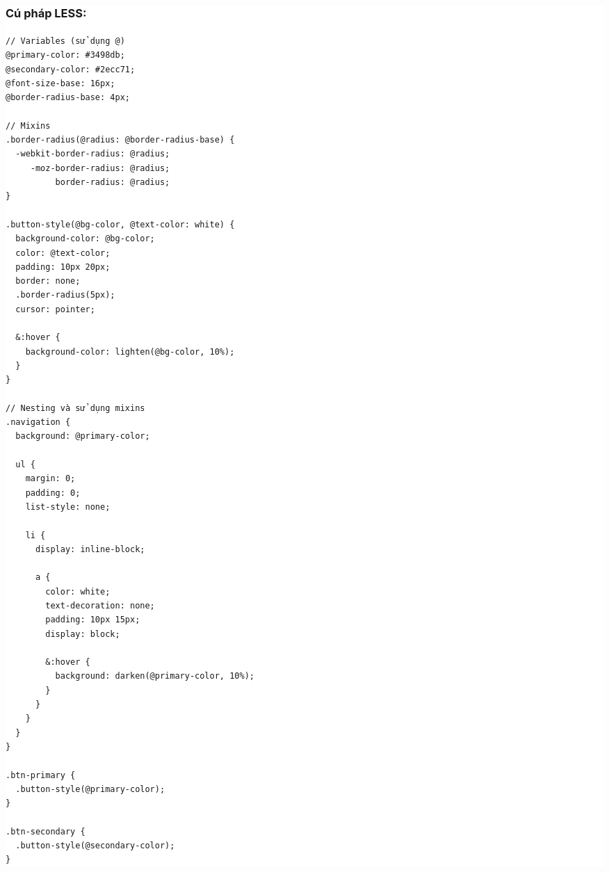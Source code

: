 ### **Cú pháp LESS:**

```less
// Variables (sử dụng @)
@primary-color: #3498db;
@secondary-color: #2ecc71;
@font-size-base: 16px;
@border-radius-base: 4px;

// Mixins
.border-radius(@radius: @border-radius-base) {
  -webkit-border-radius: @radius;
     -moz-border-radius: @radius;
          border-radius: @radius;
}

.button-style(@bg-color, @text-color: white) {
  background-color: @bg-color;
  color: @text-color;
  padding: 10px 20px;
  border: none;
  .border-radius(5px);
  cursor: pointer;
  
  &:hover {
    background-color: lighten(@bg-color, 10%);
  }
}

// Nesting và sử dụng mixins
.navigation {
  background: @primary-color;
  
  ul {
    margin: 0;
    padding: 0;
    list-style: none;
    
    li {
      display: inline-block;
      
      a {
        color: white;
        text-decoration: none;
        padding: 10px 15px;
        display: block;
        
        &:hover {
          background: darken(@primary-color, 10%);
        }
      }
    }
  }
}

.btn-primary {
  .button-style(@primary-color);
}

.btn-secondary {
  .button-style(@secondary-color);
}
```

